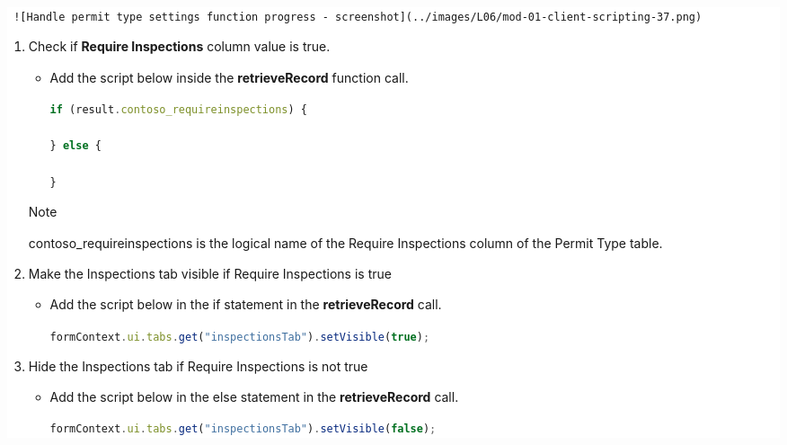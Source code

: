      ![Handle permit type settings function progress - screenshot](../images/L06/mod-01-client-scripting-37.png)

1. Check if **Require Inspections** column value is true.

    - Add the script below inside the **retrieveRecord** function call.

      ```javascript
      if (result.contoso_requireinspections) {

      } else {

      }
      ```

     > [!NOTE]
     > contoso_requireinspections is the logical name of the Require Inspections column of the Permit Type table.

1. Make the Inspections tab visible if Require Inspections is true

   - Add the script below in the if statement in the **retrieveRecord** call.

      ```javascript
      formContext.ui.tabs.get("inspectionsTab").setVisible(true);
      ```

1. Hide the Inspections tab if Require Inspections is not true

   - Add the script below in the else statement in the **retrieveRecord** call.

      ```javascript
      formContext.ui.tabs.get("inspectionsTab").setVisible(false);
      ```
